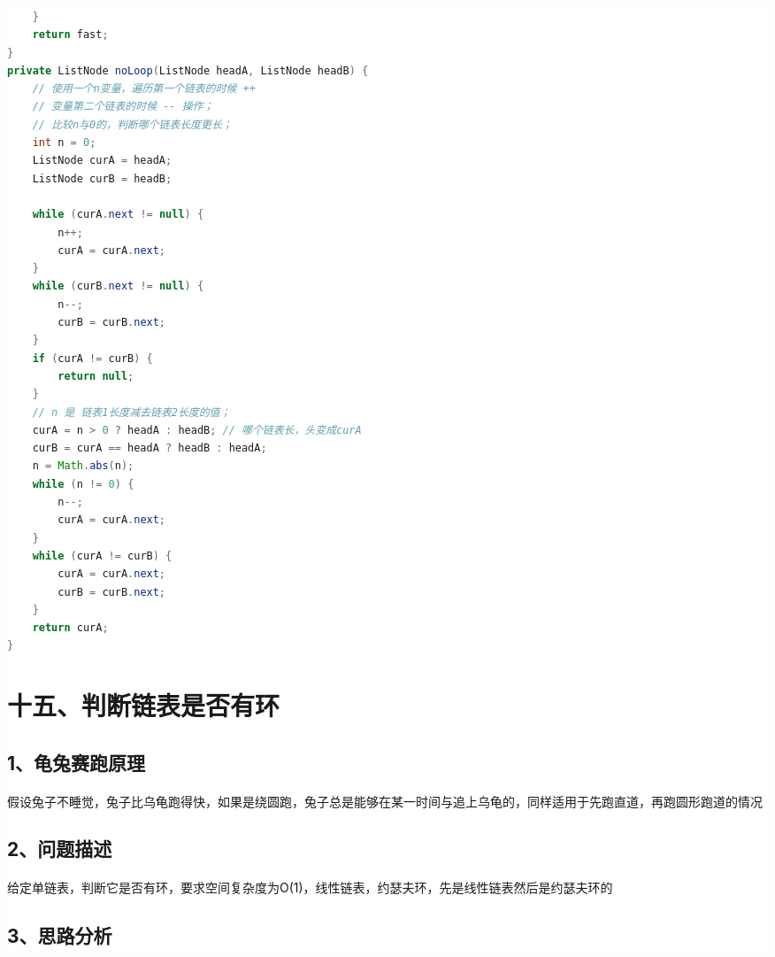 ```java
    }
    return fast;
}
private ListNode noLoop(ListNode headA, ListNode headB) {
    // 使用一个n变量，遍历第一个链表的时候 ++
    // 变量第二个链表的时候 -- 操作；
    // 比较n与0的，判断哪个链表长度更长；
    int n = 0;
    ListNode curA = headA;
    ListNode curB = headB;

    while (curA.next != null) {
        n++;
        curA = curA.next;
    }
    while (curB.next != null) {
        n--;
        curB = curB.next;
    }
    if (curA != curB) {
        return null;
    }
    // n 是 链表1长度减去链表2长度的值；
    curA = n > 0 ? headA : headB; // 哪个链表长，头变成curA
    curB = curA == headA ? headB : headA;
    n = Math.abs(n);
    while (n != 0) {
        n--;
        curA = curA.next;
    }
    while (curA != curB) {
        curA = curA.next;
        curB = curB.next;
    }
    return curA;
}
```

# 十五、判断链表是否有环

## 1、龟兔赛跑原理

假设兔子不睡觉，兔子比乌龟跑得快，如果是绕圆跑，兔子总是能够在某一时间与追上乌龟的，同样适用于先跑直道，再跑圆形跑道的情况

## 2、问题描述

给定单链表，判断它是否有环，要求空间复杂度为O(1)，线性链表，约瑟夫环，先是线性链表然后是约瑟夫环的

## 3、思路分析
